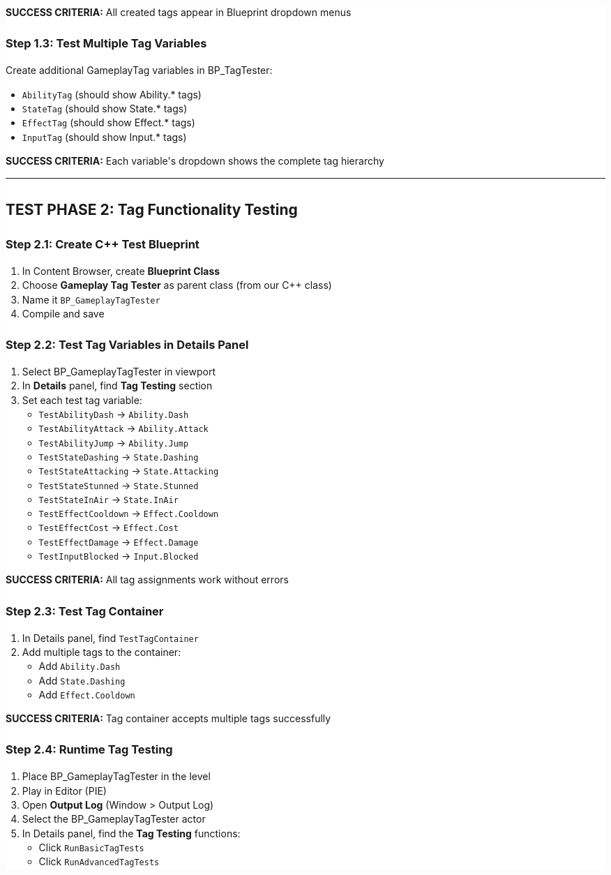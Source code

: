 **SUCCESS CRITERIA:** All created tags appear in Blueprint dropdown menus

### Step 1.3: Test Multiple Tag Variables
Create additional GameplayTag variables in BP_TagTester:
- `AbilityTag` (should show Ability.* tags)
- `StateTag` (should show State.* tags)
- `EffectTag` (should show Effect.* tags)
- `InputTag` (should show Input.* tags)

**SUCCESS CRITERIA:** Each variable's dropdown shows the complete tag hierarchy

---

## TEST PHASE 2: Tag Functionality Testing

### Step 2.1: Create C++ Test Blueprint
1. In Content Browser, create **Blueprint Class**
2. Choose **Gameplay Tag Tester** as parent class (from our C++ class)
3. Name it `BP_GameplayTagTester`
4. Compile and save

### Step 2.2: Test Tag Variables in Details Panel
1. Select BP_GameplayTagTester in viewport
2. In **Details** panel, find **Tag Testing** section
3. Set each test tag variable:
   - `TestAbilityDash` → `Ability.Dash`
   - `TestAbilityAttack` → `Ability.Attack`
   - `TestAbilityJump` → `Ability.Jump`
   - `TestStateDashing` → `State.Dashing`
   - `TestStateAttacking` → `State.Attacking`
   - `TestStateStunned` → `State.Stunned`
   - `TestStateInAir` → `State.InAir`
   - `TestEffectCooldown` → `Effect.Cooldown`
   - `TestEffectCost` → `Effect.Cost`
   - `TestEffectDamage` → `Effect.Damage`
   - `TestInputBlocked` → `Input.Blocked`

**SUCCESS CRITERIA:** All tag assignments work without errors

### Step 2.3: Test Tag Container
1. In Details panel, find `TestTagContainer`
2. Add multiple tags to the container:
   - Add `Ability.Dash`
   - Add `State.Dashing`
   - Add `Effect.Cooldown`

**SUCCESS CRITERIA:** Tag container accepts multiple tags successfully

### Step 2.4: Runtime Tag Testing
1. Place BP_GameplayTagTester in the level
2. Play in Editor (PIE)
3. Open **Output Log** (Window > Output Log)
4. Select the BP_GameplayTagTester actor
5. In Details panel, find the **Tag Testing** functions:
   - Click `RunBasicTagTests`
   - Click `RunAdvancedTagTests`
